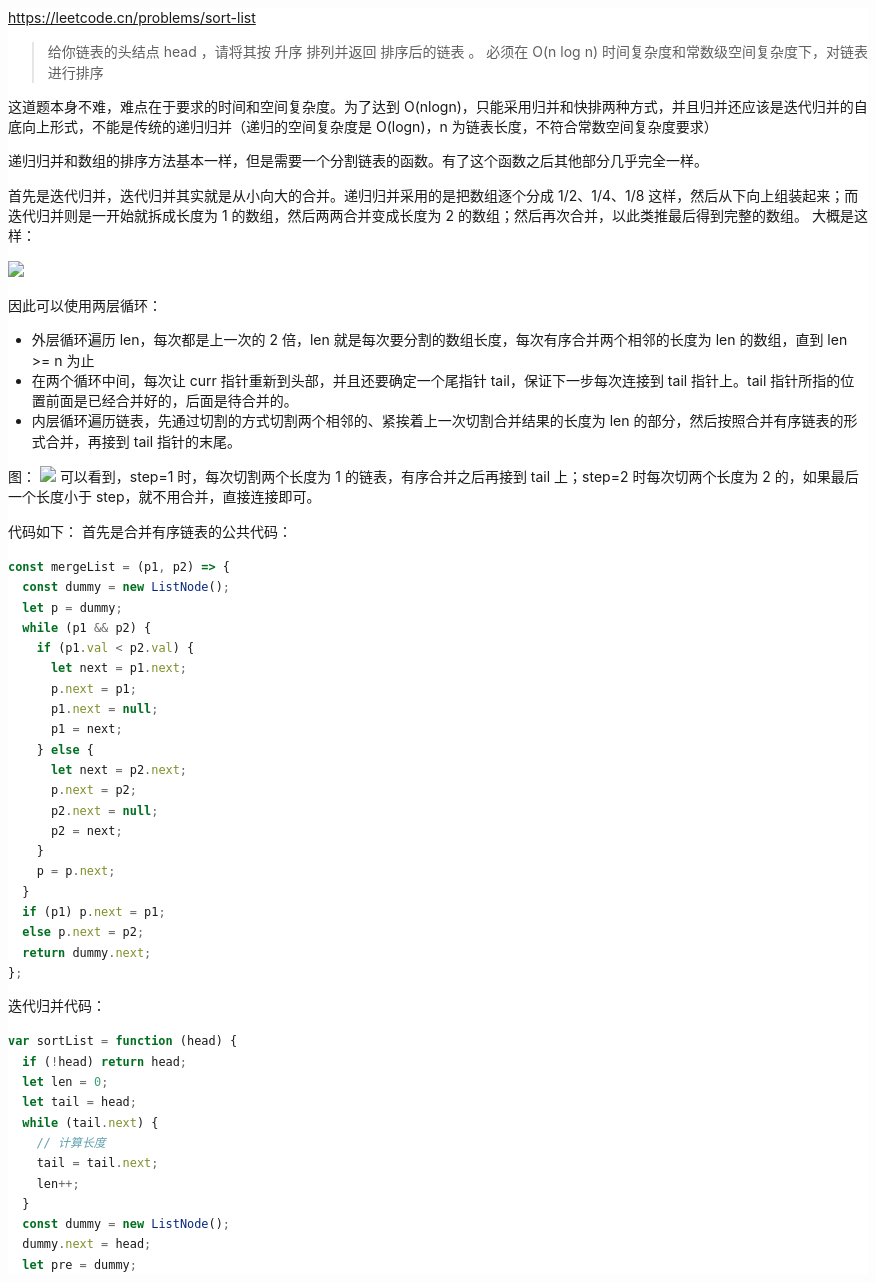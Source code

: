 https://leetcode.cn/problems/sort-list

> 给你链表的头结点 head ，请将其按 升序 排列并返回 排序后的链表 。
> 必须在 O(n log n) 时间复杂度和常数级空间复杂度下，对链表进行排序

这道题本身不难，难点在于要求的时间和空间复杂度。为了达到 O(nlogn)，只能采用归并和快排两种方式，并且归并还应该是迭代归并的自底向上形式，不能是传统的递归归并（递归的空间复杂度是 O(logn)，n 为链表长度，不符合常数空间复杂度要求）

递归归并和数组的排序方法基本一样，但是需要一个分割链表的函数。有了这个函数之后其他部分几乎完全一样。

首先是迭代归并，迭代归并其实就是从小向大的合并。递归归并采用的是把数组逐个分成 1/2、1/4、1/8 这样，然后从下向上组装起来；而迭代归并则是一开始就拆成长度为 1 的数组，然后两两合并变成长度为 2 的数组；然后再次合并，以此类推最后得到完整的数组。
大概是这样：

![](https://pic1.imgdb.cn/item/634032e816f2c2beb12c99c2.jpg)

因此可以使用两层循环：

- 外层循环遍历 len，每次都是上一次的 2 倍，len 就是每次要分割的数组长度，每次有序合并两个相邻的长度为 len 的数组，直到 len >= n 为止
- 在两个循环中间，每次让 curr 指针重新到头部，并且还要确定一个尾指针 tail，保证下一步每次连接到 tail 指针上。tail 指针所指的位置前面是已经合并好的，后面是待合并的。
- 内层循环遍历链表，先通过切割的方式切割两个相邻的、紧挨着上一次切割合并结果的长度为 len 的部分，然后按照合并有序链表的形式合并，再接到 tail 指针的末尾。

图：
![](https://pic1.imgdb.cn/item/634034b616f2c2beb1302aea.jpg)
可以看到，step=1 时，每次切割两个长度为 1 的链表，有序合并之后再接到 tail 上；step=2 时每次切两个长度为 2 的，如果最后一个长度小于 step，就不用合并，直接连接即可。

代码如下：
首先是合并有序链表的公共代码：

```js
const mergeList = (p1, p2) => {
  const dummy = new ListNode();
  let p = dummy;
  while (p1 && p2) {
    if (p1.val < p2.val) {
      let next = p1.next;
      p.next = p1;
      p1.next = null;
      p1 = next;
    } else {
      let next = p2.next;
      p.next = p2;
      p2.next = null;
      p2 = next;
    }
    p = p.next;
  }
  if (p1) p.next = p1;
  else p.next = p2;
  return dummy.next;
};
```

迭代归并代码：

```js
var sortList = function (head) {
  if (!head) return head;
  let len = 0;
  let tail = head;
  while (tail.next) {
    // 计算长度
    tail = tail.next;
    len++;
  }
  const dummy = new ListNode();
  dummy.next = head;
  let pre = dummy;
```